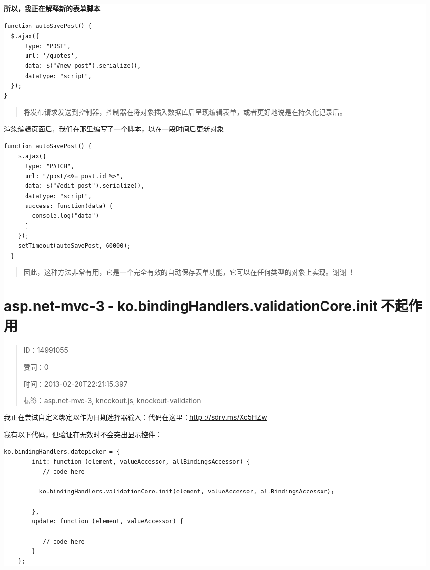 **所以，我正在解释新的表单脚本**

```
function autoSavePost() {
  $.ajax({
      type: "POST",
      url: '/quotes',
      data: $("#new_post").serialize(),
      dataType: "script",
  });
} 
```

> 将发布请求发送到控制器，控制器在将对象插入数据库后呈现编辑表单，或者更好地说是在持久化记录后。

渲染编辑页面后，我们在那里编写了一个脚本，以在一段时间后更新对象

```
function autoSavePost() {
    $.ajax({
      type: "PATCH",
      url: "/post/<%= post.id %>",
      data: $("#edit_post").serialize(),
      dataType: "script",
      success: function(data) {
        console.log("data")
      }
    });
    setTimeout(autoSavePost, 60000);
  } 
```

> 因此，这种方法非常有用，它是一个完全有效的自动保存表单功能，它可以在任何类型的对象上实现。谢谢 ！

# asp.net-mvc-3 - ko.bindingHandlers.validationCore.init 不起作用

> ID：14991055
> 
> 赞同：0
> 
> 时间：2013-02-20T22:21:15.397
> 
> 标签：asp.net-mvc-3, knockout.js, knockout-validation

我正在尝试自定义绑定以作为日期选择器输入：代码在这里：[http ://sdrv.ms/Xc5HZw](http://sdrv.ms/Xc5HZw)

我有以下代码，但验证在无效时不会突出显示控件：

```
ko.bindingHandlers.datepicker = {
        init: function (element, valueAccessor, allBindingsAccessor) {
           // code here

          ko.bindingHandlers.validationCore.init(element, valueAccessor, allBindingsAccessor);

        },
        update: function (element, valueAccessor) {

           // code here
        }
    }; 
```
